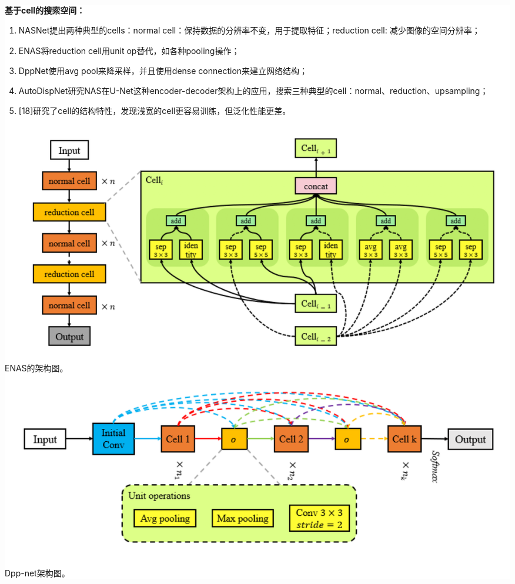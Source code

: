 **基于cell的搜索空间：**

1. NASNet提出两种典型的cells：normal cell：保持数据的分辨率不变，用于提取特征；reduction cell: 减少图像的空间分辨率；

2. ENAS将reduction cell用unit op替代，如各种pooling操作；

3. DppNet使用avg pool来降采样，并且使用dense connection来建立网络结构；

4. AutoDispNet研究NAS在U-Net这种encoder-decoder架构上的应用，搜索三种典型的cell：normal、reduction、upsampling；

5. [18]研究了cell的结构特性，发现浅宽的cell更容易训练，但泛化性能更差。

![img](images/clip_image004-4106773.png)

ENAS的架构图。

![img](images/clip_image005-4106773.png)

Dpp-net架构图。
